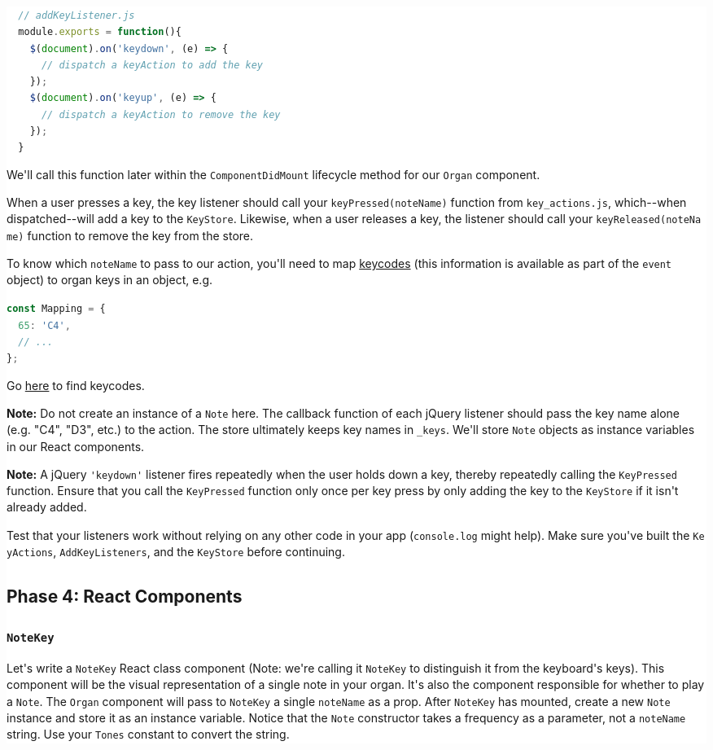 ```js
  // addKeyListener.js
  module.exports = function(){
    $(document).on('keydown', (e) => {
      // dispatch a keyAction to add the key 
    });
    $(document).on('keyup', (e) => {
      // dispatch a keyAction to remove the key
    });  
  }
```

We'll call this function later within the `ComponentDidMount` lifecycle method for our `Organ` component.

When a user presses a key, the key listener should call your
`keyPressed(noteName)` function from `key_actions.js`, which--when
dispatched--will add a key to the `KeyStore`. Likewise, when a user releases a
key, the listener should call your `keyReleased(noteName)` function to
remove the key from the store.

To know which `noteName` to pass to our action, you'll need to map
[keycodes][keycode-list] (this information is available as part of the `event`
object) to organ keys in an object, e.g.

```js
const Mapping = {
  65: 'C4',
  // ...
};
```
Go [here](http://keycode.info/) to find keycodes.

**Note:** Do not create an instance of a `Note` here. The callback function of
each jQuery listener should pass the key name alone (e.g. "C4", "D3", etc.) to
the action. The store ultimately keeps key names in `_keys`. We'll store `Note`
objects as instance variables in our React components.

**Note:** A jQuery `'keydown'` listener fires repeatedly when the user holds down
a key, thereby repeatedly calling the `KeyPressed` function. Ensure that you
call the `KeyPressed` function only once per key press by only adding the key to
the `KeyStore` if it isn't already added.

Test that your listeners work without relying on any other code in your app
(`console.log` might help). Make sure you've built the `KeyActions`,
`AddKeyListeners`, and the `KeyStore` before continuing.

[keycode-list]: http://www.cambiaresearch.com/articles/15/javascript-char-codes-key-codes#TABLE2

## Phase 4: React Components

### `NoteKey`

Let's write a `NoteKey` React class component (Note: we're calling it `NoteKey`
to distinguish it from the keyboard's keys). This component will be the visual
representation of a single note in your organ. It's also the component
responsible for whether to play a `Note`. The `Organ` component will pass to
`NoteKey` a single `noteName` as a prop. After `NoteKey` has mounted, create a
new `Note` instance and store it as an instance variable. Notice that the `Note`
constructor takes  a frequency as a parameter, not a `noteName` string. Use your
`Tones` constant to convert the string.


[live-link]: http://aa-organ-grinder.herokuapp.com/
[note-frequencies]: http://www.phy.mtu.edu/~suits/notefreqs.html
[stores-and-actions]: ../../readings/stores_and_actions.md
[stores_and_actions]: https://github.com/appacademy/curriculum/blob/master/react/readings/stores_and_actions.md
[flux-diagram]: ../../assets/flux-diagram.png